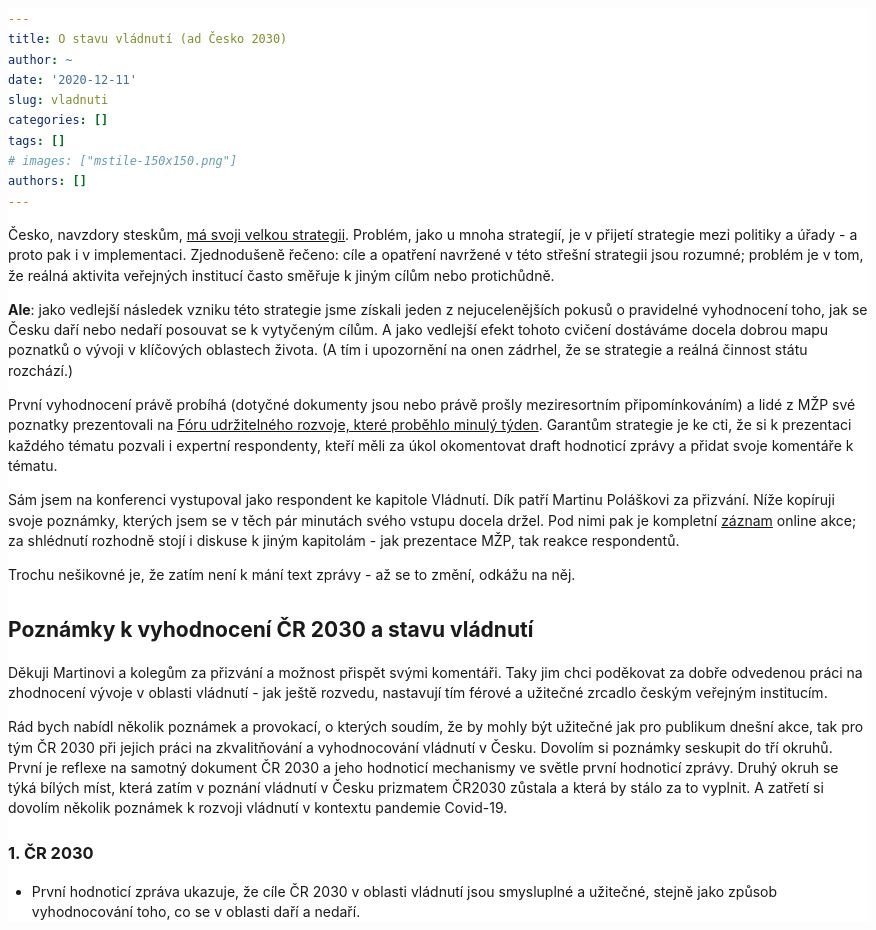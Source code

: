 ```yaml
---
title: O stavu vládnutí (ad Česko 2030)
author: ~
date: '2020-12-11'
slug: vladnuti
categories: []
tags: []
# images: ["mstile-150x150.png"]
authors: []
---
```


Česko, navzdory steskům, [má svoji velkou strategii](https://www.cr2030.cz/). Problém, jako u mnoha strategií, je v přijetí strategie mezi politiky a úřady - a proto pak i v implementaci. 
Zjednodušeně řečeno: cíle a opatření navržené v této střešní strategii jsou rozumné; problém je v tom, že reálná aktivita veřejných institucí často směřuje k jiným cílům nebo protichůdně.

**Ale**: jako vedlejší následek vzniku této strategie jsme získali jeden z nejucelenějších pokusů o pravidelné vyhodnocení toho, jak se Česku daří nebo nedaří posouvat se k vytyčeným cílům. 
A jako vedlejší efekt tohoto cvičení dostáváme docela dobrou mapu poznatků o vývoji v klíčových oblastech života. 
(A tím i upozornění na onen zádrhel, že se strategie a reálná činnost státu rozchází.)

První vyhodnocení právě probíhá (dotyčné dokumenty jsou nebo právě prošly meziresortním připomínkováním) a lidé z MŽP své poznatky prezentovali na [Fóru udržitelného rozvoje, které proběhlo minulý týden](https://www.mzp.cz/cz/forum_udrzitelneho_rozvoje_2020). 
Garantům strategie je ke cti, že si k prezentaci každého tématu pozvali i expertní respondenty, kteří měli za úkol okomentovat draft hodnoticí zprávy a přidat svoje komentáře k tématu.

Sám jsem na konferenci vystupoval jako respondent ke kapitole Vládnutí. Dík patří Martinu Poláškovi za přizvání.
Níže kopíruji svoje poznámky, kterých jsem se v těch pár minutách svého vstupu docela držel.
Pod nimi pak je kompletní [záznam](#videa) online akce; za shlédnutí rozhodně stojí i diskuse k jiným kapitolám - jak prezentace MŽP, tak reakce respondentů.

Trochu nešikovné je, že zatím není k mání text zprávy - až se to změní, odkážu na něj.

## Poznámky k vyhodnocení ČR 2030 a stavu vládnutí

Děkuji Martinovi a kolegům za přizvání a možnost přispět svými komentáři. Taky jim chci poděkovat za dobře odvedenou práci na zhodnocení vývoje v oblasti vládnutí - jak ještě rozvedu, nastavují tím férové a užitečné zrcadlo českým veřejným institucím.

Rád bych nabídl několik poznámek a provokací, o kterých soudím, že by mohly být užitečné jak pro publikum dnešní akce, tak pro tým ČR 2030 při jejich práci na zkvalitňování a vyhodnocování vládnutí v Česku. Dovolím si poznámky seskupit do tří okruhů. První je reflexe na samotný dokument ČR 2030 a jeho hodnoticí mechanismy ve světle první hodnoticí zprávy. Druhý okruh se týká bílých míst, která zatím v poznání vládnutí v Česku prizmatem ČR2030 zůstala a která by stálo za to vyplnit. A zatřetí si dovolím několik poznámek k rozvoji vládnutí v kontextu pandemie Covid-19.

### 1. ČR 2030

-   První hodnoticí zpráva ukazuje, že cíle ČR 2030 v oblasti vládnutí jsou smysluplné a užitečné, stejně jako způsob vyhodnocování toho, co se v oblasti daří a nedaří.
